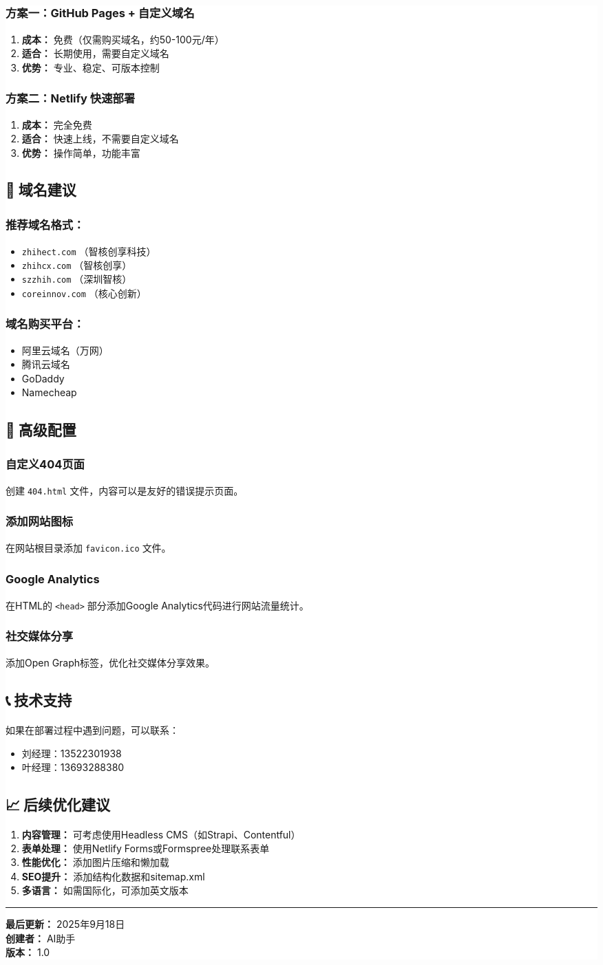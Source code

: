 ### 方案一：GitHub Pages + 自定义域名
1. **成本：** 免费（仅需购买域名，约50-100元/年）
2. **适合：** 长期使用，需要自定义域名
3. **优势：** 专业、稳定、可版本控制

### 方案二：Netlify 快速部署
1. **成本：** 完全免费
2. **适合：** 快速上线，不需要自定义域名
3. **优势：** 操作简单，功能丰富

## 📱 域名建议

### 推荐域名格式：
- `zhihect.com` （智核创享科技）
- `zhihcx.com` （智核创享）
- `szzhih.com` （深圳智核）
- `coreinnov.com` （核心创新）

### 域名购买平台：
- 阿里云域名（万网）
- 腾讯云域名
- GoDaddy
- Namecheap

## 🔧 高级配置

### 自定义404页面
创建 `404.html` 文件，内容可以是友好的错误提示页面。

### 添加网站图标
在网站根目录添加 `favicon.ico` 文件。

### Google Analytics
在HTML的 `<head>` 部分添加Google Analytics代码进行网站流量统计。

### 社交媒体分享
添加Open Graph标签，优化社交媒体分享效果。

## 📞 技术支持

如果在部署过程中遇到问题，可以联系：
- 刘经理：13522301938
- 叶经理：13693288380

## 📈 后续优化建议

1. **内容管理：** 可考虑使用Headless CMS（如Strapi、Contentful）
2. **表单处理：** 使用Netlify Forms或Formspree处理联系表单
3. **性能优化：** 添加图片压缩和懒加载
4. **SEO提升：** 添加结构化数据和sitemap.xml
5. **多语言：** 如需国际化，可添加英文版本

---

**最后更新：** 2025年9月18日  
**创建者：** AI助手  
**版本：** 1.0

